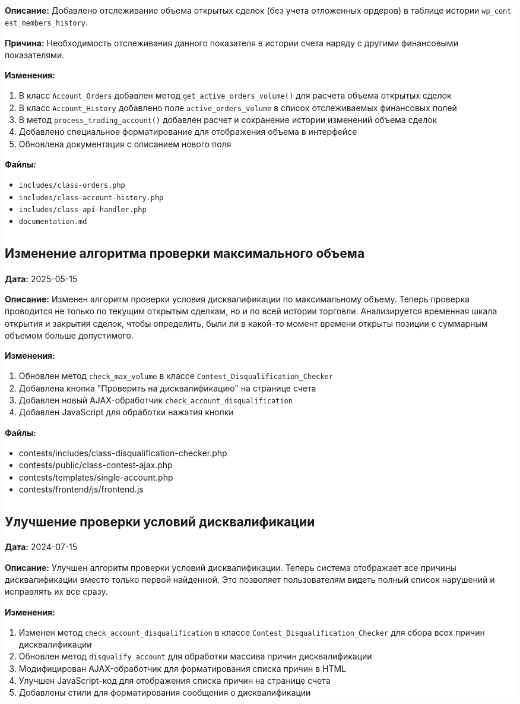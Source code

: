 **Описание:** Добавлено отслеживание объема открытых сделок (без учета отложенных ордеров) в таблице истории `wp_contest_members_history`. 

**Причина:** Необходимость отслеживания данного показателя в истории счета наряду с другими финансовыми показателями.

**Изменения:**
1. В класс `Account_Orders` добавлен метод `get_active_orders_volume()` для расчета объема открытых сделок
2. В класс `Account_History` добавлено поле `active_orders_volume` в список отслеживаемых финансовых полей
3. В метод `process_trading_account()` добавлен расчет и сохранение истории изменений объема сделок
4. Добавлено специальное форматирование для отображения объема в интерфейсе
5. Обновлена документация с описанием нового поля

**Файлы:**
- `includes/class-orders.php`
- `includes/class-account-history.php`
- `includes/class-api-handler.php`
- `documentation.md`

## Изменение алгоритма проверки максимального объема

**Дата:** 2025-05-15

**Описание:** Изменен алгоритм проверки условия дисквалификации по максимальному объему. Теперь проверка проводится не только по текущим открытым сделкам, но и по всей истории торговли. Анализируется временная шкала открытия и закрытия сделок, чтобы определить, были ли в какой-то момент времени открыты позиции с суммарным объемом больше допустимого.

**Изменения:**
1. Обновлен метод `check_max_volume` в классе `Contest_Disqualification_Checker`
2. Добавлена кнопка "Проверить на дисквалификацию" на странице счета
3. Добавлен новый AJAX-обработчик `check_account_disqualification`
4. Добавлен JavaScript для обработки нажатия кнопки

**Файлы:**
- contests/includes/class-disqualification-checker.php
- contests/public/class-contest-ajax.php
- contests/templates/single-account.php
- contests/frontend/js/frontend.js

## Улучшение проверки условий дисквалификации

**Дата:** 2024-07-15

**Описание:** Улучшен алгоритм проверки условий дисквалификации. Теперь система отображает все причины дисквалификации вместо только первой найденной. Это позволяет пользователям видеть полный список нарушений и исправлять их все сразу.

**Изменения:**
1. Изменен метод `check_account_disqualification` в классе `Contest_Disqualification_Checker` для сбора всех причин дисквалификации
2. Обновлен метод `disqualify_account` для обработки массива причин дисквалификации
3. Модифицирован AJAX-обработчик для форматирования списка причин в HTML
4. Улучшен JavaScript-код для отображения списка причин на странице счета
5. Добавлены стили для форматирования сообщения о дисквалификации
